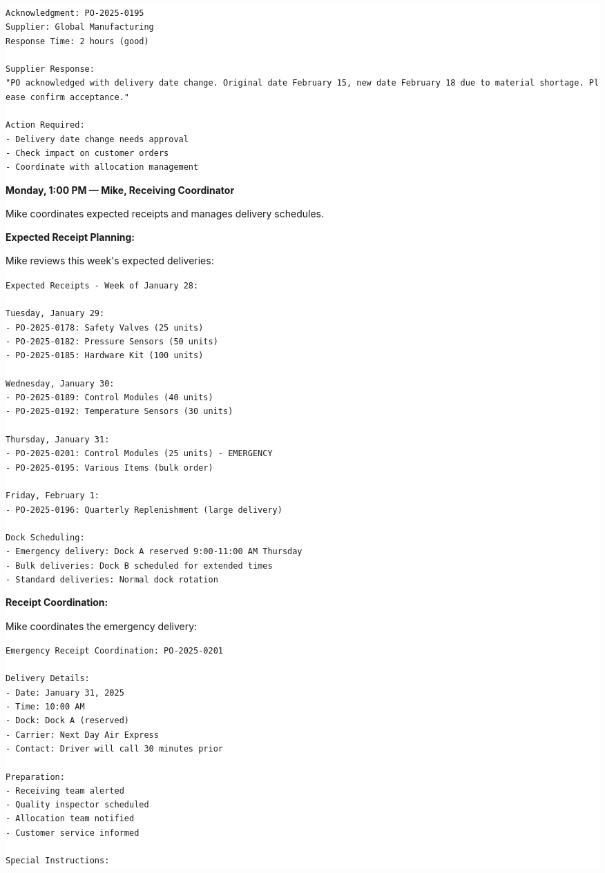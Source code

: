 ```
Acknowledgment: PO-2025-0195
Supplier: Global Manufacturing
Response Time: 2 hours (good)

Supplier Response:
"PO acknowledged with delivery date change. Original date February 15, new date February 18 due to material shortage. Please confirm acceptance."

Action Required:
- Delivery date change needs approval
- Check impact on customer orders
- Coordinate with allocation management
```

**Monday, 1:00 PM — Mike, Receiving Coordinator**

Mike coordinates expected receipts and manages delivery schedules.

**Expected Receipt Planning:**

Mike reviews this week's expected deliveries:
```
Expected Receipts - Week of January 28:

Tuesday, January 29:
- PO-2025-0178: Safety Valves (25 units)
- PO-2025-0182: Pressure Sensors (50 units)
- PO-2025-0185: Hardware Kit (100 units)

Wednesday, January 30:
- PO-2025-0189: Control Modules (40 units)
- PO-2025-0192: Temperature Sensors (30 units)

Thursday, January 31:
- PO-2025-0201: Control Modules (25 units) - EMERGENCY
- PO-2025-0195: Various Items (bulk order)

Friday, February 1:
- PO-2025-0196: Quarterly Replenishment (large delivery)

Dock Scheduling:
- Emergency delivery: Dock A reserved 9:00-11:00 AM Thursday
- Bulk deliveries: Dock B scheduled for extended times
- Standard deliveries: Normal dock rotation
```

**Receipt Coordination:**

Mike coordinates the emergency delivery:
```
Emergency Receipt Coordination: PO-2025-0201

Delivery Details:
- Date: January 31, 2025
- Time: 10:00 AM
- Dock: Dock A (reserved)
- Carrier: Next Day Air Express
- Contact: Driver will call 30 minutes prior

Preparation:
- Receiving team alerted
- Quality inspector scheduled
- Allocation team notified
- Customer service informed

Special Instructions:
```
